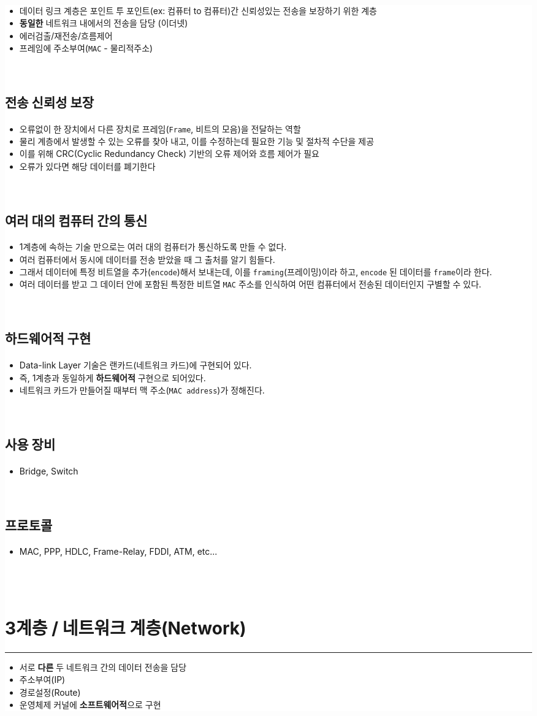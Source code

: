 
- 데이터 링크 계층은 포인트 투 포인트(ex: 컴퓨터 to 컴퓨터)간 신뢰성있는 전송을 보장하기 위한 계층
- **동일한** 네트워크 내에서의 전송을 담당 (이더넷)
- 에러검출/재전송/흐름제어
- 프레임에 주소부여(`MAC` - 물리적주소)

<br/>

## 전송 신뢰성 보장

- 오류없이 한 장치에서 다른 장치로 프레임(`Frame`, 비트의 모음)을 전달하는 역할
- 물리 계층에서 발생할 수 있는 오류를 찾아 내고, 이를 수정하는데 필요한 기능 및 절차적 수단을 제공
- 이를 위해 CRC(Cyclic Redundancy Check) 기반의 오류 제어와 흐름 제어가 필요
- 오류가 있다면 해당 데이터를 폐기한다

<br/>

## 여러 대의 컴퓨터 간의 통신

- 1계층에 속하는 기술 만으로는 여러 대의 컴퓨터가 통신하도록 만들 수 없다.
- 여러 컴퓨터에서 동시에 데이터를 전송 받았을 때 그 출처를 알기 힘들다.
- 그래서 데이터에 특정 비트열을 추가(`encode`)해서 보내는데, 이를 `framing`(프레이밍)이라 하고, `encode` 된 데이터를 `frame`이라 한다.
- 여러 데이터를 받고 그 데이터 안에 포함된 특정한 비트열 `MAC` 주소를 인식하여 어떤 컴퓨터에서 전송된 데이터인지 구별할 수 있다.

<br/>

## 하드웨어적 구현

- Data-link Layer 기술은 랜카드(네트워크 카드)에 구현되어 있다.
- 즉, 1계층과 동일하게 **하드웨어적** 구현으로 되어있다.
- 네트워크 카드가 만들어질 때부터 맥 주소(`MAC address`)가 정해진다.

<br/>

## 사용 장비
- Bridge, Switch

<br/>

## 프로토콜
- MAC, PPP, HDLC, Frame-Relay, FDDI, ATM, etc...

<br/>

<br/>

# 3계층 / 네트워크 계층(Network)

---

- 서로 **다른** 두 네트워크 간의 데이터 전송을 담당
- 주소부여(IP)
- 경로설정(Route)
- 운영체제 커널에 **소프트웨어적**으로 구현

